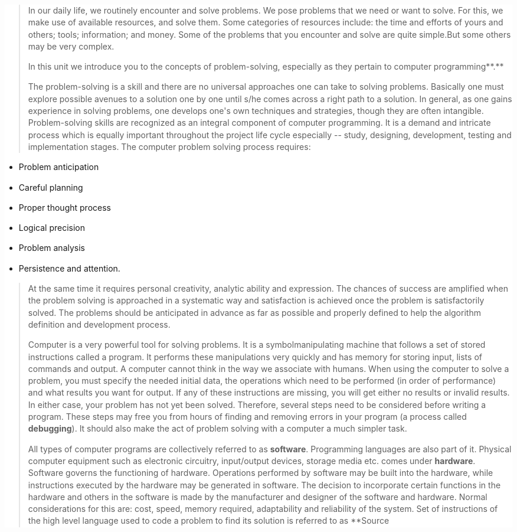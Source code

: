 > In our daily life, we routinely encounter and solve problems. We pose
> problems that we need or want to solve. For this, we make use of
> available resources, and solve them. Some categories of resources
> include: the time and efforts of yours and others; tools; information;
> and money. Some of the problems that you encounter and solve are quite
> simple.But some others may be very complex.
>
> In this unit we introduce you to the concepts of problem-solving,
> especially as they pertain to computer programming**.**
>
> The problem-solving is a skill and there are no universal approaches
> one can take to solving problems. Basically one must explore possible
> avenues to a solution one by one until s/he comes across a right path
> to a solution. In general, as one gains experience in solving
> problems, one develops one's own techniques and strategies, though
> they are often intangible. Problem-solving skills are recognized as an
> integral component of computer programming. It is a demand and
> intricate process which is equally important throughout the project
> life cycle especially -- study, designing, development, testing and
> implementation stages. The computer problem solving process requires:

-   Problem anticipation

-   Careful planning

-   Proper thought process

-   Logical precision

-   Problem analysis

-   Persistence and attention.

> At the same time it requires personal creativity, analytic ability and
> expression. The chances of success are amplified when the problem
> solving is approached in a systematic way and satisfaction is achieved
> once the problem is satisfactorily solved. The problems should be
> anticipated in advance as far as possible and properly defined to help
> the algorithm definition and development process.
>
> Computer is a very powerful tool for solving problems. It is a
> symbolmanipulating machine that follows a set of stored instructions
> called a program. It performs these manipulations very quickly and has
> memory for storing input, lists of commands and output. A computer
> cannot think in the way we associate with humans. When using the
> computer to solve a problem, you must specify the needed initial data,
> the operations which need to be performed (in order of performance)
> and what results you want for output. If any of these instructions are
> missing, you will get either no results or invalid results. In either
> case, your problem has not yet been solved. Therefore, several steps
> need to be considered before writing a program. These steps may free
> you from hours of finding and removing errors in your program (a
> process called **debugging**). It should also make the act of problem
> solving with a computer a much simpler task.
>
> All types of computer programs are collectively referred to as
> **software**. Programming languages are also part of it. Physical
> computer equipment such as electronic circuitry, input/output devices,
> storage media etc. comes under **hardware**. Software governs the
> functioning of hardware. Operations performed by software may be built
> into the hardware, while instructions executed by the hardware may be
> generated in software. The decision to incorporate certain functions
> in the hardware and others in the software is made by the manufacturer
> and designer of the software and hardware. Normal considerations for
> this are: cost, speed, memory required, adaptability and reliability
> of the system. Set of instructions of the high level language used to
> code a problem to find its solution is referred to as **Source